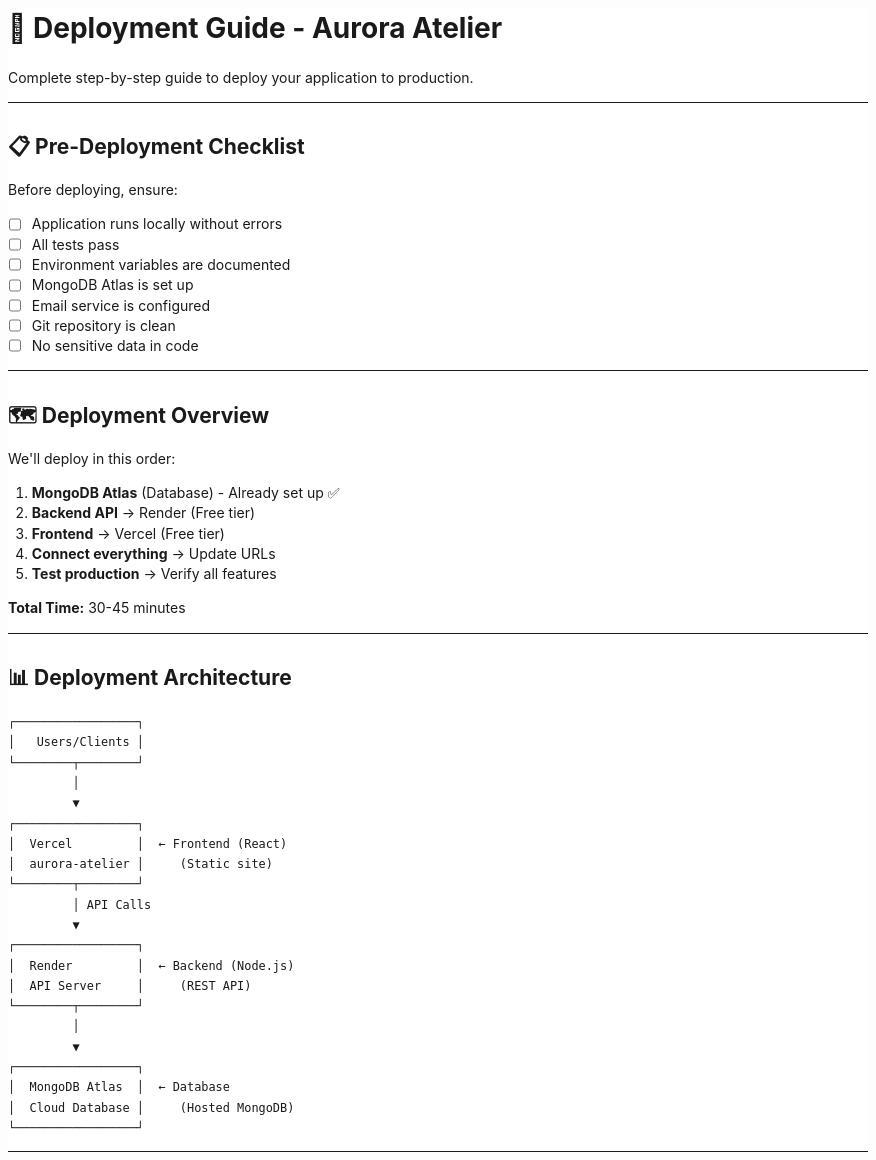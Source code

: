 # 🚀 Deployment Guide - Aurora Atelier

Complete step-by-step guide to deploy your application to production.

---

## 📋 Pre-Deployment Checklist

Before deploying, ensure:

- [ ] Application runs locally without errors
- [ ] All tests pass
- [ ] Environment variables are documented
- [ ] MongoDB Atlas is set up
- [ ] Email service is configured
- [ ] Git repository is clean
- [ ] No sensitive data in code

---

## 🗺️ Deployment Overview

We'll deploy in this order:

1. **MongoDB Atlas** (Database) - Already set up ✅
2. **Backend API** → Render (Free tier)
3. **Frontend** → Vercel (Free tier)
4. **Connect everything** → Update URLs
5. **Test production** → Verify all features

**Total Time:** 30-45 minutes

---

## 📊 Deployment Architecture

```
┌─────────────────┐
│   Users/Clients │
└────────┬────────┘
         │
         ▼
┌─────────────────┐
│  Vercel         │  ← Frontend (React)
│  aurora-atelier │     (Static site)
└────────┬────────┘
         │ API Calls
         ▼
┌─────────────────┐
│  Render         │  ← Backend (Node.js)
│  API Server     │     (REST API)
└────────┬────────┘
         │
         ▼
┌─────────────────┐
│  MongoDB Atlas  │  ← Database
│  Cloud Database │     (Hosted MongoDB)
└─────────────────┘
```

---